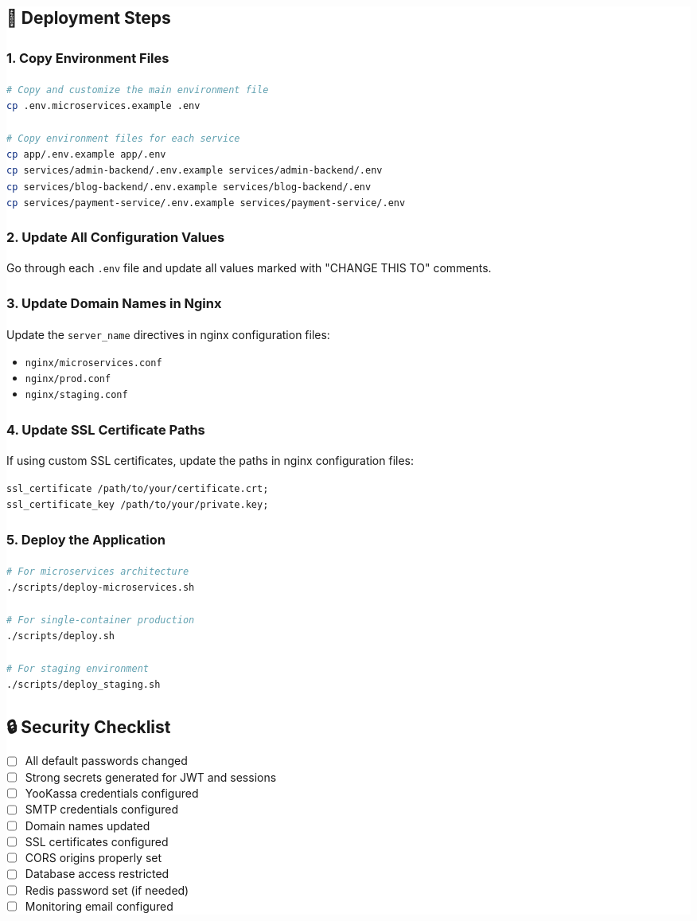 ## 🚀 Deployment Steps

### 1. Copy Environment Files
```bash
# Copy and customize the main environment file
cp .env.microservices.example .env

# Copy environment files for each service
cp app/.env.example app/.env
cp services/admin-backend/.env.example services/admin-backend/.env
cp services/blog-backend/.env.example services/blog-backend/.env
cp services/payment-service/.env.example services/payment-service/.env
```

### 2. Update All Configuration Values
Go through each `.env` file and update all values marked with "CHANGE THIS TO" comments.

### 3. Update Domain Names in Nginx
Update the `server_name` directives in nginx configuration files:
- `nginx/microservices.conf`
- `nginx/prod.conf`
- `nginx/staging.conf`

### 4. Update SSL Certificate Paths
If using custom SSL certificates, update the paths in nginx configuration files:
```nginx
ssl_certificate /path/to/your/certificate.crt;
ssl_certificate_key /path/to/your/private.key;
```

### 5. Deploy the Application
```bash
# For microservices architecture
./scripts/deploy-microservices.sh

# For single-container production
./scripts/deploy.sh

# For staging environment
./scripts/deploy_staging.sh
```

## 🔒 Security Checklist

- [ ] All default passwords changed
- [ ] Strong secrets generated for JWT and sessions
- [ ] YooKassa credentials configured
- [ ] SMTP credentials configured
- [ ] Domain names updated
- [ ] SSL certificates configured
- [ ] CORS origins properly set
- [ ] Database access restricted
- [ ] Redis password set (if needed)
- [ ] Monitoring email configured
